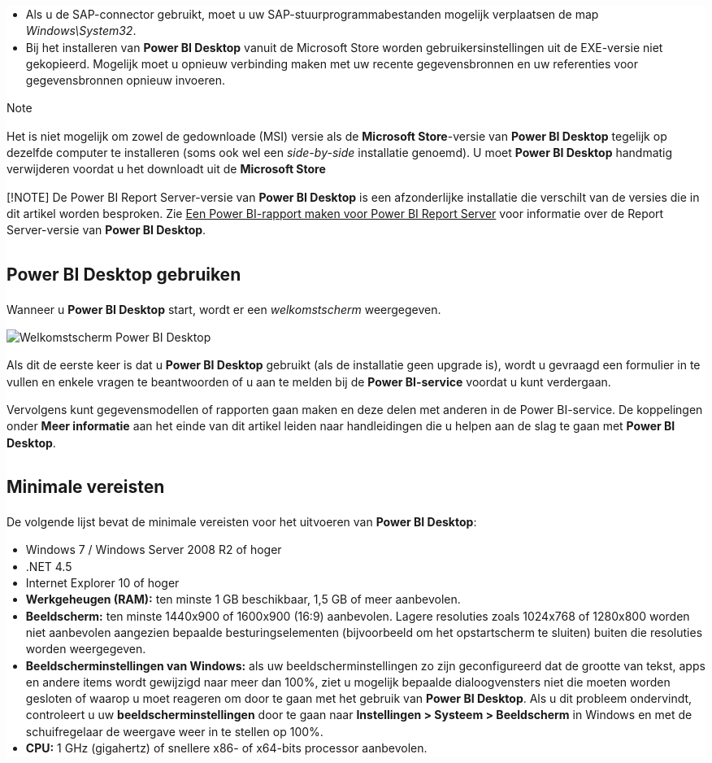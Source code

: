* Als u de SAP-connector gebruikt, moet u uw SAP-stuurprogrammabestanden mogelijk verplaatsen de map *Windows\System32*.
* Bij het installeren van **Power BI Desktop** vanuit de Microsoft Store worden gebruikersinstellingen uit de EXE-versie niet gekopieerd. Mogelijk moet u opnieuw verbinding maken met uw recente gegevensbronnen en uw referenties voor gegevensbronnen opnieuw invoeren. 

> [!NOTE]
> Het is niet mogelijk om zowel de gedownloade (MSI) versie als de **Microsoft Store**-versie van **Power BI Desktop** tegelijk op dezelfde computer te installeren (soms ook wel een *side-by-side* installatie genoemd). U moet **Power BI Desktop** handmatig verwijderen voordat u het downloadt uit de **Microsoft Store**
> 
> [!NOTE]
> De Power BI Report Server-versie van **Power BI Desktop** is een afzonderlijke installatie die verschilt van de versies die in dit artikel worden besproken. Zie [Een Power BI-rapport maken voor Power BI Report Server](report-server/quickstart-create-powerbi-report.md) voor informatie over de Report Server-versie van **Power BI Desktop**.
> 
> 

## <a name="using-power-bi-desktop"></a>Power BI Desktop gebruiken
Wanneer u **Power BI Desktop** start, wordt er een *welkomstscherm* weergegeven.

![Welkomstscherm Power BI Desktop](media/desktop-get-the-desktop/getpbid_05.png)

Als dit de eerste keer is dat u **Power BI Desktop** gebruikt (als de installatie geen upgrade is), wordt u gevraagd een formulier in te vullen en enkele vragen te beantwoorden of u aan te melden bij de **Power BI-service** voordat u kunt verdergaan.

Vervolgens kunt gegevensmodellen of rapporten gaan maken en deze delen met anderen in de Power BI-service. De koppelingen onder **Meer informatie** aan het einde van dit artikel leiden naar handleidingen die u helpen aan de slag te gaan met **Power BI Desktop**.

## <a name="minimum-requirements"></a>Minimale vereisten
De volgende lijst bevat de minimale vereisten voor het uitvoeren van **Power BI Desktop**:

* Windows 7 / Windows Server 2008 R2 of hoger
* .NET 4.5
* Internet Explorer 10 of hoger
* **Werkgeheugen (RAM):** ten minste 1 GB beschikbaar, 1,5 GB of meer aanbevolen.
* **Beeldscherm:** ten minste 1440x900 of 1600x900 (16:9) aanbevolen. Lagere resoluties zoals 1024x768 of 1280x800 worden niet aanbevolen aangezien bepaalde besturingselementen (bijvoorbeeld om het opstartscherm te sluiten) buiten die resoluties worden weergegeven.
* **Beeldscherminstellingen van Windows:** als uw beeldscherminstellingen zo zijn geconfigureerd dat de grootte van tekst, apps en andere items wordt gewijzigd naar meer dan 100%, ziet u mogelijk bepaalde dialoogvensters niet die moeten worden gesloten of waarop u moet reageren om door te gaan met het gebruik van **Power BI Desktop**. Als u dit probleem ondervindt, controleert u uw **beeldscherminstellingen** door te gaan naar **Instellingen > Systeem > Beeldscherm** in Windows en met de schuifregelaar de weergave weer in te stellen op 100%.
* **CPU:** 1 GHz (gigahertz) of snellere x86- of x64-bits processor aanbevolen.
